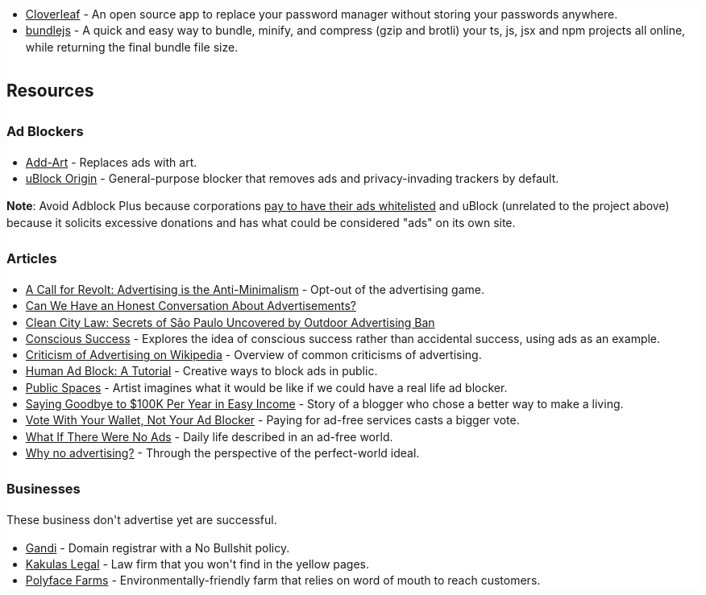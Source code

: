 *   [Cloverleaf](https://cloverleaf.app) - An open source app to replace your password manager without storing your passwords anywhere.
*   [bundlejs](https://bundle.js.org) - A quick and easy way to bundle, minify, and compress (gzip and brotli) your ts, js, jsx and npm projects all online, while returning the final bundle file size.

## Resources

### Ad Blockers

*   [Add-Art](https://add-art.org/) - Replaces ads with art.
*   [uBlock Origin](https://github.com/gorhill/uBlock) - General-purpose blocker that removes ads and privacy-invading trackers by default.

**Note**: Avoid Adblock Plus because corporations [pay to have their ads whitelisted](https://en.wikipedia.org/wiki/Adblock_Plus#Controversy_over_ad_filtering_and_ad_whitelisting) and uBlock (unrelated to the project above) because it solicits excessive donations and has what could be considered "ads" on its own site.

### Articles

*   [A Call for Revolt: Advertising is the Anti-Minimalism](https://zenhabits.net/opt-out/) - Opt-out of the advertising game.
*   [Can We Have an Honest Conversation About Advertisements?](https://www.theminimalists.com/ads/)
*   [Clean City Law: Secrets of São Paulo Uncovered by Outdoor Advertising Ban](https://99percentinvisible.org/article/clean-city-law-secrets-sao-paulo-uncovered-outdoor-advertising-ban/)
*   [Conscious Success](https://www.stevepavlina.com/blog/2011/12/conscious-success/) - Explores the idea of conscious success rather than accidental success, using ads as an example.
*   [Criticism of Advertising on Wikipedia](https://en.wikipedia.org/wiki/Criticism_of_advertising) - Overview of common criticisms of advertising.
*   [Human Ad Block: A Tutorial](https://maxlath.eu/posts/ad-blocker-humain/) - Creative ways to block ads in public.
*   [Public Spaces](http://www.perezhiguera.com/publicspaces) - Artist imagines what it would be like if we could have a real life ad blocker.
*   [Saying Goodbye to $100K Per Year in Easy Income](https://www.stevepavlina.com/blog/2008/10/dropping-adsense-saying-goodbye-to-100k-per-year-in-easy-income/) - Story of a blogger who chose a better way to make a living.
*   [Vote With Your Wallet, Not Your Ad Blocker](http://practicaltypography.com/vote-with-your-wallet.html) - Paying for ad-free services casts a bigger vote.
*   [What If There Were No Ads](https://www.huffingtonpost.com/tom-j-hidvegi/what-if-there-were-no-ads_b_4458530.html) - Daily life described in an ad-free world.
*   [Why no advertising?](https://sivers.org/noads) - Through the perspective of the perfect-world ideal.

### Businesses

These business don't advertise yet are successful.

*   [Gandi](https://www.gandi.net/) - Domain registrar with a No Bullshit policy.
*   [Kakulas Legal](https://www.kakulas.com.au/who-we-are/no-advertising/) - Law firm that you won't find in the yellow pages.
*   [Polyface Farms](http://www.polyfacefarms.com/no-advertising/) - Environmentally-friendly farm that relies on word of mouth to reach customers.
